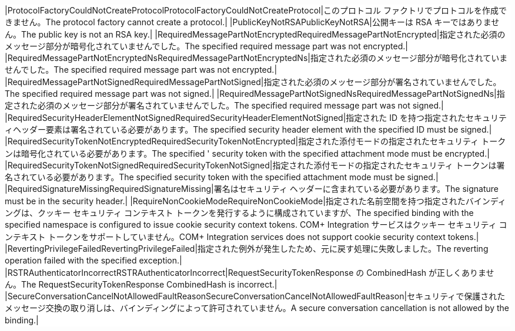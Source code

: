 |<span data-ttu-id="8a6f1-314">ProtocolFactoryCouldNotCreateProtocol</span><span class="sxs-lookup"><span data-stu-id="8a6f1-314">ProtocolFactoryCouldNotCreateProtocol</span></span>|<span data-ttu-id="8a6f1-315">このプロトコル ファクトリでプロトコルを作成できません。</span><span class="sxs-lookup"><span data-stu-id="8a6f1-315">The protocol factory cannot create a protocol.</span></span>|
|<span data-ttu-id="8a6f1-316">PublicKeyNotRSA</span><span class="sxs-lookup"><span data-stu-id="8a6f1-316">PublicKeyNotRSA</span></span>|<span data-ttu-id="8a6f1-317">公開キーは RSA キーではありません。</span><span class="sxs-lookup"><span data-stu-id="8a6f1-317">The public key is not an RSA key.</span></span>|
|<span data-ttu-id="8a6f1-318">RequiredMessagePartNotEncrypted</span><span class="sxs-lookup"><span data-stu-id="8a6f1-318">RequiredMessagePartNotEncrypted</span></span>|<span data-ttu-id="8a6f1-319">指定された必須のメッセージ部分が暗号化されていませんでした。</span><span class="sxs-lookup"><span data-stu-id="8a6f1-319">The specified required message part was not encrypted.</span></span>|
|<span data-ttu-id="8a6f1-320">RequiredMessagePartNotEncryptedNs</span><span class="sxs-lookup"><span data-stu-id="8a6f1-320">RequiredMessagePartNotEncryptedNs</span></span>|<span data-ttu-id="8a6f1-321">指定された必須のメッセージ部分が暗号化されていませんでした。</span><span class="sxs-lookup"><span data-stu-id="8a6f1-321">The specified required message part was not encrypted.</span></span>|
|<span data-ttu-id="8a6f1-322">RequiredMessagePartNotSigned</span><span class="sxs-lookup"><span data-stu-id="8a6f1-322">RequiredMessagePartNotSigned</span></span>|<span data-ttu-id="8a6f1-323">指定された必須のメッセージ部分が署名されていませんでした。</span><span class="sxs-lookup"><span data-stu-id="8a6f1-323">The specified required message part was not signed.</span></span>|
|<span data-ttu-id="8a6f1-324">RequiredMessagePartNotSignedNs</span><span class="sxs-lookup"><span data-stu-id="8a6f1-324">RequiredMessagePartNotSignedNs</span></span>|<span data-ttu-id="8a6f1-325">指定された必須のメッセージ部分が署名されていませんでした。</span><span class="sxs-lookup"><span data-stu-id="8a6f1-325">The specified required message part was not signed.</span></span>|
|<span data-ttu-id="8a6f1-326">RequiredSecurityHeaderElementNotSigned</span><span class="sxs-lookup"><span data-stu-id="8a6f1-326">RequiredSecurityHeaderElementNotSigned</span></span>|<span data-ttu-id="8a6f1-327">指定された ID を持つ指定されたセキュリティヘッダー要素は署名されている必要があります。</span><span class="sxs-lookup"><span data-stu-id="8a6f1-327">The specified security header element with the specified ID must be signed.</span></span>|
|<span data-ttu-id="8a6f1-328">RequiredSecurityTokenNotEncrypted</span><span class="sxs-lookup"><span data-stu-id="8a6f1-328">RequiredSecurityTokenNotEncrypted</span></span>|<span data-ttu-id="8a6f1-329">指定された添付モードの指定されたセキュリティ トークンは暗号化されている必要があります。</span><span class="sxs-lookup"><span data-stu-id="8a6f1-329">The specified ' security token with the specified attachment mode must be encrypted.</span></span>|
|<span data-ttu-id="8a6f1-330">RequiredSecurityTokenNotSigned</span><span class="sxs-lookup"><span data-stu-id="8a6f1-330">RequiredSecurityTokenNotSigned</span></span>|<span data-ttu-id="8a6f1-331">指定された添付モードの指定されたセキュリティ トークンは署名されている必要があります。</span><span class="sxs-lookup"><span data-stu-id="8a6f1-331">The specified security token with the specified attachment mode must be signed.</span></span>|
|<span data-ttu-id="8a6f1-332">RequiredSignatureMissing</span><span class="sxs-lookup"><span data-stu-id="8a6f1-332">RequiredSignatureMissing</span></span>|<span data-ttu-id="8a6f1-333">署名はセキュリティ ヘッダーに含まれている必要があります。</span><span class="sxs-lookup"><span data-stu-id="8a6f1-333">The signature must be in the security header.</span></span>|
|<span data-ttu-id="8a6f1-334">RequireNonCookieMode</span><span class="sxs-lookup"><span data-stu-id="8a6f1-334">RequireNonCookieMode</span></span>|<span data-ttu-id="8a6f1-335">指定された名前空間を持つ指定されたバインディングは、クッキー セキュリティ コンテキスト トークンを発行するように構成されていますが、</span><span class="sxs-lookup"><span data-stu-id="8a6f1-335">The specified binding with the specified namespace is configured to issue cookie security context tokens.</span></span> <span data-ttu-id="8a6f1-336">COM+ Integration サービスはクッキー セキュリティ コンテキスト トークンをサポートしていません。</span><span class="sxs-lookup"><span data-stu-id="8a6f1-336">COM+ Integration services does not support cookie security context tokens.</span></span>|
|<span data-ttu-id="8a6f1-337">RevertingPrivilegeFailed</span><span class="sxs-lookup"><span data-stu-id="8a6f1-337">RevertingPrivilegeFailed</span></span>|<span data-ttu-id="8a6f1-338">指定された例外が発生したため、元に戻す処理に失敗しました。</span><span class="sxs-lookup"><span data-stu-id="8a6f1-338">The reverting operation failed with the specified exception.</span></span>|
|<span data-ttu-id="8a6f1-339">RSTRAuthenticatorIncorrect</span><span class="sxs-lookup"><span data-stu-id="8a6f1-339">RSTRAuthenticatorIncorrect</span></span>|<span data-ttu-id="8a6f1-340">RequestSecurityTokenResponse の CombinedHash が正しくありません。</span><span class="sxs-lookup"><span data-stu-id="8a6f1-340">The RequestSecurityTokenResponse CombinedHash is incorrect.</span></span>|
|<span data-ttu-id="8a6f1-341">SecureConversationCancelNotAllowedFaultReason</span><span class="sxs-lookup"><span data-stu-id="8a6f1-341">SecureConversationCancelNotAllowedFaultReason</span></span>|<span data-ttu-id="8a6f1-342">セキュリティで保護されたメッセージ交換の取り消しは、バインディングによって許可されていません。</span><span class="sxs-lookup"><span data-stu-id="8a6f1-342">A secure conversation cancellation is not allowed by the binding.</span></span>|